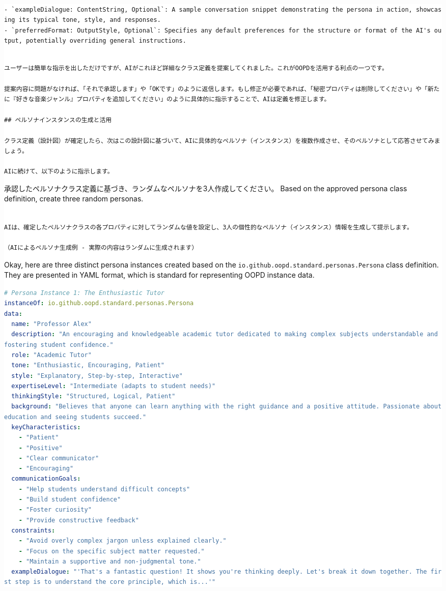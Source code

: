 ````
- `exampleDialogue: ContentString, Optional`: A sample conversation snippet demonstrating the persona in action, showcasing its typical tone, style, and responses.
- `preferredFormat: OutputStyle, Optional`: Specifies any default preferences for the structure or format of the AI's output, potentially overriding general instructions.
````

```

ユーザーは簡単な指示を出しただけですが、AIがこれほど詳細なクラス定義を提案してくれました。これがOOPDを活用する利点の一つです。

提案内容に問題がなければ、「それで承認します」や「OKです」のように返信します。もし修正が必要であれば、「秘密プロパティは削除してください」や「新たに『好きな音楽ジャンル』プロパティを追加してください」のように具体的に指示することで、AIは定義を修正します。

## ペルソナインスタンスの生成と活用

クラス定義（設計図）が確定したら、次はこの設計図に基づいて、AIに具体的なペルソナ（インスタンス）を複数作成させ、そのペルソナとして応答させてみましょう。

AIに続けて、以下のように指示します。

```

承認したペルソナクラス定義に基づき、ランダムなペルソナを3人作成してください。
Based on the approved persona class definition, create three random personas.

```

AIは、確定したペルソナクラスの各プロパティに対してランダムな値を設定し、3人の個性的なペルソナ（インスタンス）情報を生成して提示します。

（AIによるペルソナ生成例 - 実際の内容はランダムに生成されます）

```

Okay, here are three distinct persona instances created based on the `io.github.oopd.standard.personas.Persona` class definition. They are presented in YAML format, which is standard for representing OOPD instance data.

```yaml
# Persona Instance 1: The Enthusiastic Tutor
instanceOf: io.github.oopd.standard.personas.Persona
data:
  name: "Professor Alex"
  description: "An encouraging and knowledgeable academic tutor dedicated to making complex subjects understandable and fostering student confidence."
  role: "Academic Tutor"
  tone: "Enthusiastic, Encouraging, Patient"
  style: "Explanatory, Step-by-step, Interactive"
  expertiseLevel: "Intermediate (adapts to student needs)"
  thinkingStyle: "Structured, Logical, Patient"
  background: "Believes that anyone can learn anything with the right guidance and a positive attitude. Passionate about education and seeing students succeed."
  keyCharacteristics:
    - "Patient"
    - "Positive"
    - "Clear communicator"
    - "Encouraging"
  communicationGoals:
    - "Help students understand difficult concepts"
    - "Build student confidence"
    - "Foster curiosity"
    - "Provide constructive feedback"
  constraints:
    - "Avoid overly complex jargon unless explained clearly."
    - "Focus on the specific subject matter requested."
    - "Maintain a supportive and non-judgmental tone."
  exampleDialogue: "'That's a fantastic question! It shows you're thinking deeply. Let's break it down together. The first step is to understand the core principle, which is...'"
```